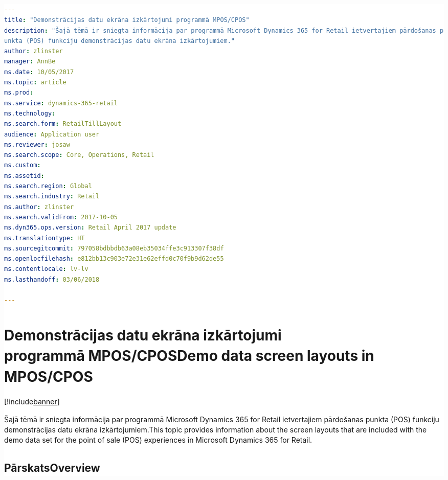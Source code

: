 ```yaml
---
title: "Demonstrācijas datu ekrāna izkārtojumi programmā MPOS/CPOS"
description: "Šajā tēmā ir sniegta informācija par programmā Microsoft Dynamics 365 for Retail ietvertajiem pārdošanas punkta (POS) funkciju demonstrācijas datu ekrāna izkārtojumiem."
author: zlinster
manager: AnnBe
ms.date: 10/05/2017
ms.topic: article
ms.prod: 
ms.service: dynamics-365-retail
ms.technology: 
ms.search.form: RetailTillLayout
audience: Application user
ms.reviewer: josaw
ms.search.scope: Core, Operations, Retail
ms.custom: 
ms.assetid: 
ms.search.region: Global
ms.search.industry: Retail
ms.author: zlinster
ms.search.validFrom: 2017-10-05
ms.dyn365.ops.version: Retail April 2017 update
ms.translationtype: HT
ms.sourcegitcommit: 797058bdbbdb63a08eb35034ffe3c913307f38df
ms.openlocfilehash: e812bb13c903e72e31e62effd0c70f9b9d62de55
ms.contentlocale: lv-lv
ms.lasthandoff: 03/06/2018

---
```


# <a name="demo-data-screen-layouts-in-mposcpos"></a><span data-ttu-id="78b91-103">Demonstrācijas datu ekrāna izkārtojumi programmā MPOS/CPOS</span><span class="sxs-lookup"><span data-stu-id="78b91-103">Demo data screen layouts in MPOS/CPOS</span></span>

[!include[banner](includes/banner.md)]

<span data-ttu-id="78b91-104">Šajā tēmā ir sniegta informācija par programmā Microsoft Dynamics 365 for Retail ietvertajiem pārdošanas punkta (POS) funkciju demonstrācijas datu ekrāna izkārtojumiem.</span><span class="sxs-lookup"><span data-stu-id="78b91-104">This topic provides information about the screen layouts that are included with the demo data set for the point of sale (POS) experiences in Microsoft Dynamics 365 for Retail.</span></span>

## <a name="overview"></a><span data-ttu-id="78b91-105">Pārskats</span><span class="sxs-lookup"><span data-stu-id="78b91-105">Overview</span></span>
